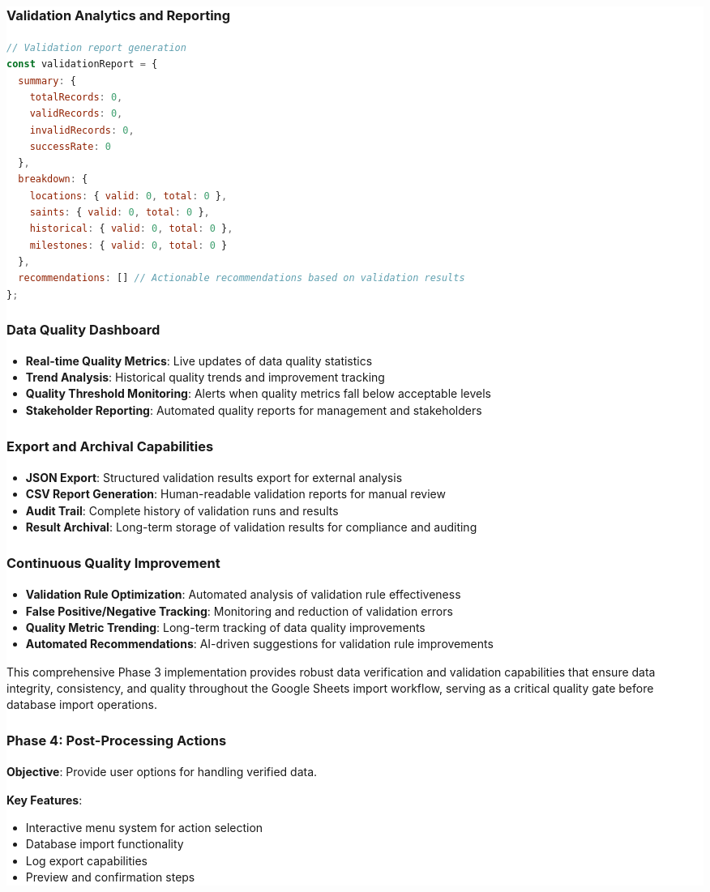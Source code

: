 ### **Validation Analytics and Reporting**
```javascript
// Validation report generation
const validationReport = {
  summary: {
    totalRecords: 0,
    validRecords: 0,
    invalidRecords: 0,
    successRate: 0
  },
  breakdown: {
    locations: { valid: 0, total: 0 },
    saints: { valid: 0, total: 0 },
    historical: { valid: 0, total: 0 },
    milestones: { valid: 0, total: 0 }
  },
  recommendations: [] // Actionable recommendations based on validation results
};
```

### **Data Quality Dashboard**
- **Real-time Quality Metrics**: Live updates of data quality statistics
- **Trend Analysis**: Historical quality trends and improvement tracking
- **Quality Threshold Monitoring**: Alerts when quality metrics fall below acceptable levels
- **Stakeholder Reporting**: Automated quality reports for management and stakeholders

### **Export and Archival Capabilities**
- **JSON Export**: Structured validation results export for external analysis
- **CSV Report Generation**: Human-readable validation reports for manual review
- **Audit Trail**: Complete history of validation runs and results
- **Result Archival**: Long-term storage of validation results for compliance and auditing

### **Continuous Quality Improvement**
- **Validation Rule Optimization**: Automated analysis of validation rule effectiveness
- **False Positive/Negative Tracking**: Monitoring and reduction of validation errors
- **Quality Metric Trending**: Long-term tracking of data quality improvements
- **Automated Recommendations**: AI-driven suggestions for validation rule improvements

This comprehensive Phase 3 implementation provides robust data verification and validation capabilities that ensure data integrity, consistency, and quality throughout the Google Sheets import workflow, serving as a critical quality gate before database import operations.

### Phase 4: Post-Processing Actions
**Objective**: Provide user options for handling verified data.

**Key Features**:
- Interactive menu system for action selection
- Database import functionality
- Log export capabilities
- Preview and confirmation steps
